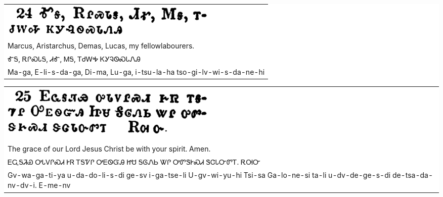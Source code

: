 </tbody>
</table>

<table>
<tbody>
<tr class="odd">
<td><a href="180124.png"><img src="180124.png" width="400" /></a></td>
</tr>
<tr class="even">
<td>Marcus, Aristarchus, Demas, Lucas, my fellowlabourers.</td>
</tr>
<tr class="odd">
<td>ᎹᎦ, ᎡᎵᏍᏓᎦ, ᏗᎹ, ᎷᎦ, ᎢᏧᎳᎭ ᏦᎩᎸᏫᏍᏓᏁᎯ</td>
</tr>
<tr class="even">
<td>Ma-ga, E-li-s-da-ga, Di-ma, Lu-ga, i-tsu-la-ha tso-gi-lv-wi-s-da-ne-hi</td>
</tr>
</tbody>
</table>

<table>
<tbody>
<tr class="odd">
<td><a href="180125.png"><img src="180125.png" width="400" /></a></td>
</tr>
<tr class="even">
<td>The grace of our Lord Jesus Christ be with your spirit. Amen.</td>
</tr>
<tr class="odd">
<td>ᎬᏩᎦᏘᏯ ᎤᏓᏙᎵᏍᏗ ᎨᏒ ᎢᎦᏤᎵ ᎤᎬᏫᏳᎯ ᏥᏌ ᎦᎶᏁᏏ ᏔᎵ ᎤᏛᏕᎨᏍᏗ ᏕᏣᏓᏅᏛᎢ. ᎡᎺᏅ</td>
</tr>
<tr class="even">
<td>Gv-wa-ga-ti-ya u-da-do-li-s-di ge-sv i-ga-tse-li U-gv-wi-yu-hi Tsi-sa Ga-lo-ne-si ta-li u-dv-de-ge-s-di de-tsa-da-nv-dv-i. E-me-nv</td>
</tr>
</tbody>
</table>
